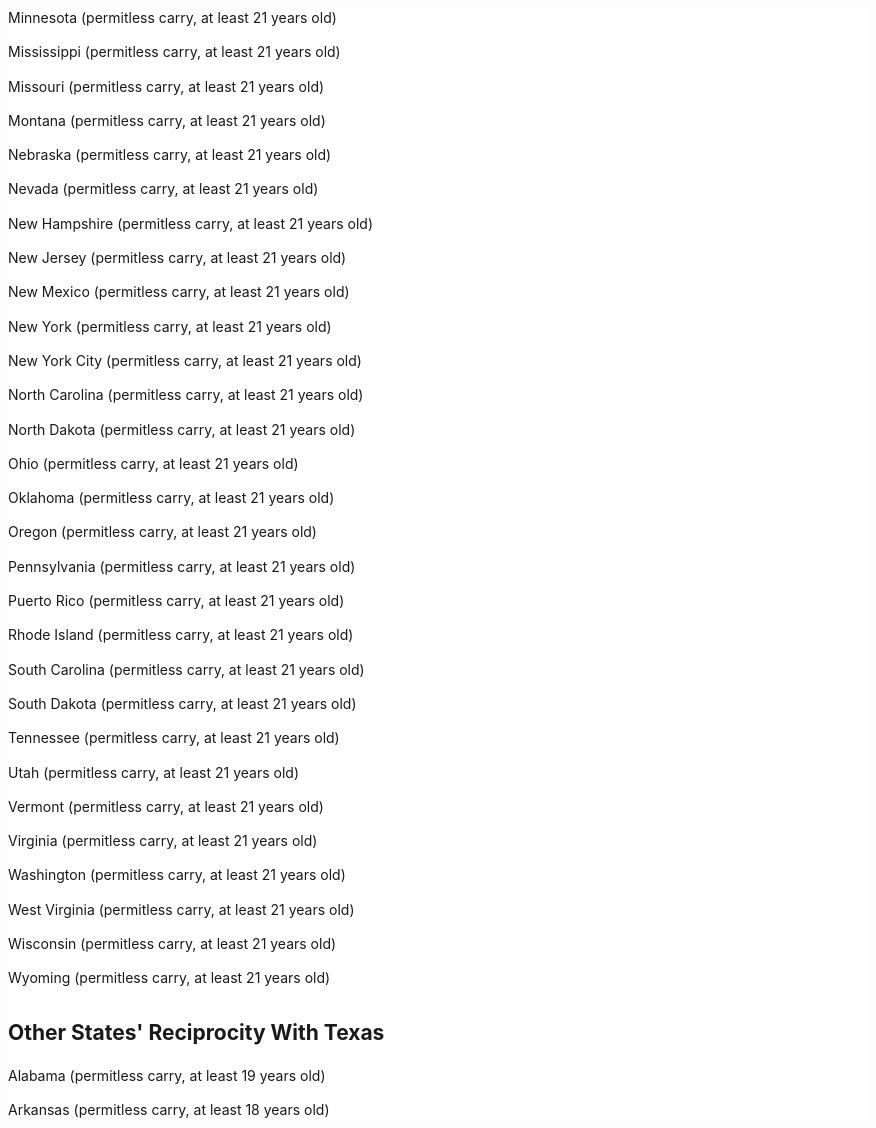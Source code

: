 Minnesota (permitless carry, at least 21 years old)

Mississippi (permitless carry, at least 21 years old)

Missouri (permitless carry, at least 21 years old)

Montana (permitless carry, at least 21 years old)

Nebraska (permitless carry, at least 21 years old)

Nevada (permitless carry, at least 21 years old)

New Hampshire (permitless carry, at least 21 years old)

New Jersey (permitless carry, at least 21 years old)

New Mexico (permitless carry, at least 21 years old)

New York (permitless carry, at least 21 years old)

New York City (permitless carry, at least 21 years old)

North Carolina (permitless carry, at least 21 years old)

North Dakota (permitless carry, at least 21 years old)

Ohio (permitless carry, at least 21 years old)

Oklahoma (permitless carry, at least 21 years old)

Oregon (permitless carry, at least 21 years old)

Pennsylvania (permitless carry, at least 21 years old)

Puerto Rico (permitless carry, at least 21 years old)

Rhode Island (permitless carry, at least 21 years old)

South Carolina (permitless carry, at least 21 years old)

South Dakota (permitless carry, at least 21 years old)

Tennessee (permitless carry, at least 21 years old)

Utah (permitless carry, at least 21 years old)

Vermont (permitless carry, at least 21 years old)

Virginia (permitless carry, at least 21 years old)

Washington (permitless carry, at least 21 years old)

West Virginia (permitless carry, at least 21 years old)

Wisconsin (permitless carry, at least 21 years old)

Wyoming (permitless carry, at least 21 years old)

## Other States' Reciprocity With Texas

Alabama (permitless carry, at least 19 years old)

Arkansas (permitless carry, at least 18 years old)
